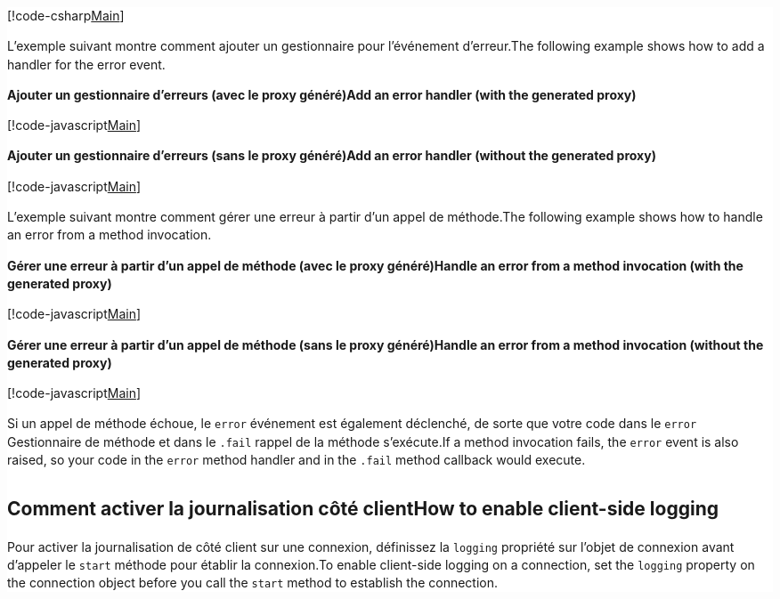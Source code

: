[!code-csharp[Main](signalr-1x-hubs-api-guide-javascript-client/samples/sample50.cs?highlight=2)]

<span data-ttu-id="e904c-327">L’exemple suivant montre comment ajouter un gestionnaire pour l’événement d’erreur.</span><span class="sxs-lookup"><span data-stu-id="e904c-327">The following example shows how to add a handler for the error event.</span></span>

<span data-ttu-id="e904c-328">**Ajouter un gestionnaire d’erreurs (avec le proxy généré)**</span><span class="sxs-lookup"><span data-stu-id="e904c-328">**Add an error handler (with the generated proxy)**</span></span>

[!code-javascript[Main](signalr-1x-hubs-api-guide-javascript-client/samples/sample51.js?highlight=1)]

<span data-ttu-id="e904c-329">**Ajouter un gestionnaire d’erreurs (sans le proxy généré)**</span><span class="sxs-lookup"><span data-stu-id="e904c-329">**Add an error handler (without the generated proxy)**</span></span>

[!code-javascript[Main](signalr-1x-hubs-api-guide-javascript-client/samples/sample52.js?highlight=2)]

<span data-ttu-id="e904c-330">L’exemple suivant montre comment gérer une erreur à partir d’un appel de méthode.</span><span class="sxs-lookup"><span data-stu-id="e904c-330">The following example shows how to handle an error from a method invocation.</span></span>

<span data-ttu-id="e904c-331">**Gérer une erreur à partir d’un appel de méthode (avec le proxy généré)**</span><span class="sxs-lookup"><span data-stu-id="e904c-331">**Handle an error from a method invocation (with the generated proxy)**</span></span>

[!code-javascript[Main](signalr-1x-hubs-api-guide-javascript-client/samples/sample53.js?highlight=2)]

<span data-ttu-id="e904c-332">**Gérer une erreur à partir d’un appel de méthode (sans le proxy généré)**</span><span class="sxs-lookup"><span data-stu-id="e904c-332">**Handle an error from a method invocation (without the generated proxy)**</span></span>

[!code-javascript[Main](signalr-1x-hubs-api-guide-javascript-client/samples/sample54.js?highlight=2)]

<span data-ttu-id="e904c-333">Si un appel de méthode échoue, le `error` événement est également déclenché, de sorte que votre code dans le `error` Gestionnaire de méthode et dans le `.fail` rappel de la méthode s’exécute.</span><span class="sxs-lookup"><span data-stu-id="e904c-333">If a method invocation fails, the `error` event is also raised, so your code in the `error` method handler and in the `.fail` method callback would execute.</span></span>

<a id="logging"></a>

## <a name="how-to-enable-client-side-logging"></a><span data-ttu-id="e904c-334">Comment activer la journalisation côté client</span><span class="sxs-lookup"><span data-stu-id="e904c-334">How to enable client-side logging</span></span>

<span data-ttu-id="e904c-335">Pour activer la journalisation de côté client sur une connexion, définissez la `logging` propriété sur l’objet de connexion avant d’appeler le `start` méthode pour établir la connexion.</span><span class="sxs-lookup"><span data-stu-id="e904c-335">To enable client-side logging on a connection, set the `logging` property on the connection object before you call the `start` method to establish the connection.</span></span>
